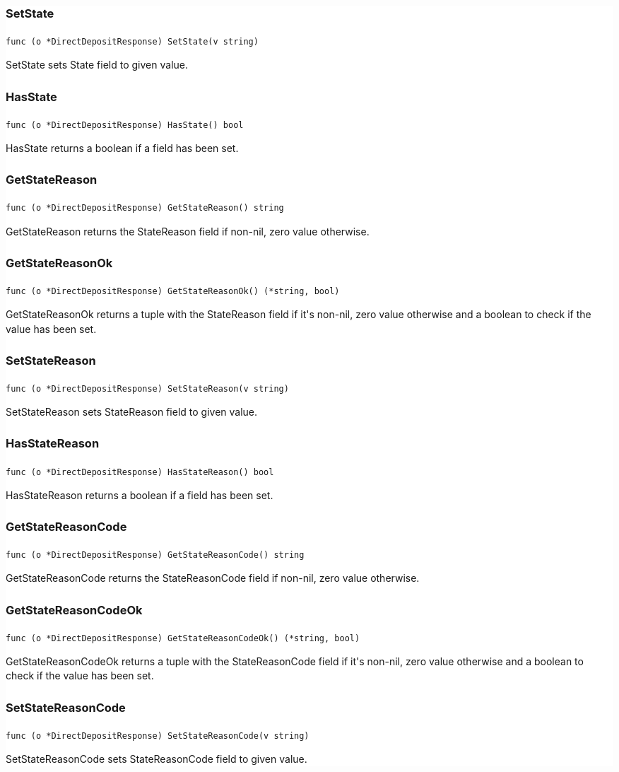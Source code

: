 ### SetState

`func (o *DirectDepositResponse) SetState(v string)`

SetState sets State field to given value.

### HasState

`func (o *DirectDepositResponse) HasState() bool`

HasState returns a boolean if a field has been set.

### GetStateReason

`func (o *DirectDepositResponse) GetStateReason() string`

GetStateReason returns the StateReason field if non-nil, zero value otherwise.

### GetStateReasonOk

`func (o *DirectDepositResponse) GetStateReasonOk() (*string, bool)`

GetStateReasonOk returns a tuple with the StateReason field if it's non-nil, zero value otherwise
and a boolean to check if the value has been set.

### SetStateReason

`func (o *DirectDepositResponse) SetStateReason(v string)`

SetStateReason sets StateReason field to given value.

### HasStateReason

`func (o *DirectDepositResponse) HasStateReason() bool`

HasStateReason returns a boolean if a field has been set.

### GetStateReasonCode

`func (o *DirectDepositResponse) GetStateReasonCode() string`

GetStateReasonCode returns the StateReasonCode field if non-nil, zero value otherwise.

### GetStateReasonCodeOk

`func (o *DirectDepositResponse) GetStateReasonCodeOk() (*string, bool)`

GetStateReasonCodeOk returns a tuple with the StateReasonCode field if it's non-nil, zero value otherwise
and a boolean to check if the value has been set.

### SetStateReasonCode

`func (o *DirectDepositResponse) SetStateReasonCode(v string)`

SetStateReasonCode sets StateReasonCode field to given value.
